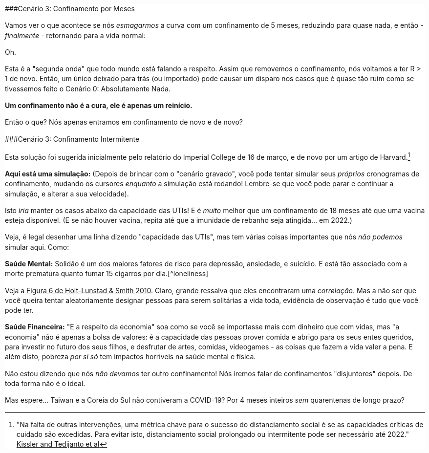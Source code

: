 ###Cenário 3: Confinamento por Meses

Vamos ver o que acontece se nós *esmagarmos* a curva com um confinamento de 5 meses, reduzindo <icon i></icon> para quase nada, e então - *finalmente* - retornando para a vida normal:

<div class="sim">
		<iframe src="sim?stage=int-3&format=lines" width="800" height="540"></iframe>
</div>

Oh.

Esta é a "segunda onda" que todo mundo está falando a respeito. Assim que removemos o confinamento, nós voltamos a ter R > 1 de novo. Então, um único <icon i></icon> deixado para trás (ou importado) pode causar um disparo nos casos que é quase tão ruim como se tivessemos feito o Cenário 0: Absolutamente Nada.

**Um confinamento não é a cura, ele é apenas um reinício.**

Então o que? Nós apenas entramos em confinamento de novo e de novo?

###Cenário 3: Confinamento Intermitente

Esta solução foi sugerida inicialmente pelo relatório do Imperial College de 16 de março, e de novo por um artigo de Harvard.[^lockdown_harvard]

[^lockdown_harvard]: "Na falta de outras intervenções, uma métrica chave para o sucesso do distanciamento social é se as capacidades críticas de cuidado são excedidas. Para evitar isto, distanciamento social prolongado ou intermitente pode ser necessário até 2022." [Kissler and Tedijanto et al](https://science.sciencemag.org/content/early/2020/04/14/science.abb5793)

**Aqui está uma simulação:** (Depois de brincar com o "cenário gravado", você pode tentar simular seus *próprios* cronogramas de confinamento, mudando os cursores *enquanto* a simulação está rodando! Lembre-se que você pode parar e continuar a simulação, e alterar a sua velocidade).

<div class="sim">
		<iframe src="sim?stage=int-4&format=lines" width="800" height="540"></iframe>
</div>

Isto *iria* manter os casos abaixo da capacidade das UTIs! E é *muito* melhor que um confinamento de 18 meses até que uma vacina esteja disponível. (E se não houver vacina, repita até que a imunidade de rebanho seja atingida... em 2022.)

Veja, é legal desenhar uma linha dizendo "capacidade das UTIs", mas tem várias coisas importantes que nós *não podemos* simular aqui. Como:

**Saúde Mental:** Solidão é um dos maiores fatores de risco para depressão, ansiedade, e suicídio. E está tão associado com a morte prematura quanto fumar 15 cigarros por dia.[^loneliness]

Veja a [Figura 6 de Holt-Lunstad & Smith 2010](https://journals.sagepub.com/doi/abs/10.1177/1745691614568352). Claro, grande ressalva que eles encontraram uma *correlação*. Mas a não ser que você queira tentar aleatoriamente designar pessoas para serem solitárias a vida toda, evidência de observação é tudo que você pode ter. 

**Saúde Financeira:** "E a respeito da economia" soa como se você se importasse mais com dinheiro que com vidas, mas "a economia" não é apenas a bolsa de valores: é a capacidade das pessoas prover comida e abrigo para os seus entes queridos, para investir no futuro dos seus filhos, e desfrutar de artes, comidas, videogames - as coisas que fazem a vida valer a pena. E além disto, pobreza *por si só* tem impactos horríveis na saúde mental e física.

Não estou dizendo que nós *não devamos* ter outro confinamento! Nós iremos falar de confinamentos "disjuntores" depois. De toda forma não é o ideal.

Mas espere... Taiwan e a Coreia do Sul não contiveram a COVID-19? Por 4 meses inteiros *sem* quarentenas de longo prazo?


[^timestamp]: Estas notas de rodapé terão fontes, links ou comentário bônus. Como este comentário!
[^serial_interval]: “A média [serial] do intervalo foi de 3.96 dias (95% IC 3.53–4.39 dias)”. [Du Z, Xu X, Wu Y, Wang L, Cowling BJ, Ancel Meyers L](https://wwwnc.cdc.gov/eid/article/26/6/20-0357_article) (Ressalva: "Artigos com divulgação antecipada não são considerados como versões finais.")
[^caveats]: **Lembre-se: todas estas simulações são super simplificadas, para propósitos educacionais.**
[^infectiousness]: "A mediana do período contagioso \[...\] era de 9.5 dias.” [Hu, Z., Song, C., Xu, C. et al](https://link.springer.com/article/10.1007/s11427-020-1661-4) Sim nós sabemos que "mediana" não é igual a "média". Para o propósito educacional simplificado é perto o suficiente.
[^sir]: Para mais explicações técnicas do Modelo SIR, veja [the Institute for Disease Modeling](https://www.idmod.org/docs/hiv/model-sir.html#) e [Wikipedia](https://en.wikipedia.org/wiki/Compartmental_models_in_epidemiology#The_SIR_model)
[^seir]: Para mais explicações técnicas do Modelo SEIR, veja [the Institute for Disease Modeling](https://www.idmod.org/docs/hiv/model-seir.html) e [Wikipedia](https://en.wikipedia.org/wiki/Compartmental_models_in_epidemiology#The_SEIR_model)
[^latent]: “Assumindo uma distribuição do período de incubação de 5,2 dias, em média, resultado de um estudo em separado dos primeiros casos de COVID-19, nós inferimos que o contágio começa a partir de 2,3 dias (95% IC, 0,8-3,0 dias) antes dos sintomas se instalarem." (traduzindo: assumindo que os sintomas começam no dia 5, o contágio começa 2 dias antes = contágio começa no dia 3) [He, X., Lau, E.H.Y., Wu, P. et al.](https://www.nature.com/articles/s41591-020-0869-5)
[^r0_flu]: “O valor mediano R para a influenza sazonal foi 1,28 (IQR: 1,19–1,37)” [Biggerstaff, M., Cauchemez, S., Reed, C. et al.](https://bmcinfectdis.biomedcentral.com/articles/10.1186/1471-2334-14-480)
[^r0_covid]: “Nós estimamos que o número de reprodução básica R0 para a 2019-nCoV seja 2,2 (90% intervalo de alta densidade: 1,4–3,8)” [Riou J, Althaus CL.](https://www.ncbi.nlm.nih.gov/pmc/articles/PMC7001239/)
[^r0_wuhan]: “nós calculamos o valor mediano R0 de 5,7 (95% IC 3,8–8,9)” [Sanche S, Lin YT, Xu C, Romero-Severson E, Hengartner N, Ke R.](https://wwwnc.cdc.gov/eid/article/26/7/20-0282_article)
[^r0_caveats_sim]: Isto é assumindo que você é igualmente infeccioso durante todo o "período infeccioso". Mais uma vez simplificações para propósitos educacionais.
[^exact_formula]: Lembre-se que R = R<sub>0</sub> * a proporção das transmissões ainda permitidas. Lembre-se ainda que a proporção das transmissões ainda permitidas = 1 - proporção das transmissões  *impedidas*.
[^icu_covid]: ["Percentagem dos casos de COVID-19 nos Estados Unidos de 12 de fevereiro a 16 de março de 2020 que necessitaram admissão em Unidades de Terapia Intensiva (UTI), por faixa etária"](https://www.statista.com/statistics/1105420/covid-icu-admission-rates-us-by-age-group/). Entre 4,9% e 11,5% de *todos* os casos de COVID-19 requereram UTI. Generosamente escolhendo a faixa inferior, isto significa 5% ou 1 em 20. Note que este total é específico para a estrutura etária dos EUA, e será maior em países com populações mais velhas, e menor em países com populações mais jovens.
[^icu_us]: “Números de camas de UTI = 96.596”. Em [the Society of Critical Care Medicine](https://sccm.org/Blog/March-2020/United-States-Resource-Availability-for-COVID-19) População dos EUA era 328.200.000 em 2019. 96.596 de cada 328.200.000 = aproximadamente 1 em 3400. 
[^yong]: "Ele diz que a meta real é a mesma dos outros países: achatar a curva ao escalonar o início as infecções. Como consequência, a nação deve atingir imunidade de rebanho; é um efeito colateral, e não um objetivo. [...] O verdadeiro plano de ação para o coronavírus do governo, disponível online, não menciona imunidade de rebanho em nenhum lugar.""
[^london]: "Nós encontramos uma redução de 73% no número de contatos diários observados por participante. Isto seria suficiente para reduzir R<sub>0</sub> de um valor de 2,6 antes do confinamento para 0,62 (0,37 - 0,89) durante o confinamento". Nós arredondamos este valor para 70% nessas simulações por simplicidade. [Jarvis and Zandvoort et al](https://cmmid.github.io/topics/covid19/comix-impact-of-physical-distance-measures-on-transmission-in-the-UK.html)
[^log_caveat]: Esta distorção sumiria se plotássemos R em uma escala logarítimca... mas então teríamos que explicar *escalas logarítimicas*
[^timeline]: **3 dias em média para o contágio:** “Assumindo uma distribuição do período de incubação de 5,2 dias, em média, resultado de um estudo em separado dos primeiros casos de COVID-19, nós inferimos que o contágio começa a partir de 2,3 dias (95% IC, 0,8-3,0 dias) antes dos sintomas se instalarem." (traduzindo: assumindo que os sintomas começam no dia 5, o contágio começa 2 dias antes = contágio começa no dia 3)[He, X., Lau, E.H.Y., Wu, P. et al.](https://www.nature.com/articles/s41591-020-0869-5)
[^pre_symp]: “Nós estimamos que 44% (95% IC, 25-69%) de casos secundários foram infectados durante o estágio pré-sintomático dos casos índice"[He, X., Lau, E.H.Y., Wu, P. et al](https://www.nature.com/articles/s41591-020-0869-5)
[^ebola]: “Rastreamento de contatos foi uma intervenção crítica na Libéria e representou um dos maiores esforços de rastreamento de contatos durante uma epidemia na história.” [Swanson KC, Altare C, Wesseh CS, et al.](https://www.ncbi.nlm.nih.gov/pmc/articles/PMC6152989/)
[^dp3t_details]: Para evitar "trotes" (pessoas falsamente dizendo estarem infectadas), o protocolo DP-3T requer que o hospital primeiro te dê um código de um uso que permite a você a fazer upload de suas mensagens.
[^tcn]: [TCN - Números de Contato Temporários, um protocolo de rastreamento de contatos descentralizado, com privacidade em primeiro lugar](https://github.com/TCNCoalition/TCN#tcn-protocol)
[^pact]: [PACT: Rastreamento de Contatos Automatizado com Privacidade](https://pact.mit.edu/)
[^gapple]: [Apple e Google fazem parceria em tecnologia de rastreamento de contatos para o COVID-19](https://www.apple.com/ca/newsroom/2020/04/apple-and-google-partner-on-covid-19-contact-tracing-technology/). Repare que *eles mesmos* não estão fazendo os apps, apenas criando os sistemas que darão *suporte* a estes apps.
[^rant]: Muitos artigos de jornais - e honestamente, muitos artigos científicos - não distinguem entre "casos que não mostraram nenhum sintoma quando nós os testamos" (pré-sintomáticos) e "casos que não mostraram nenhum sintoma *nunca*" (verdadeiramente assintomáticos). A única forma de você diferenciá-los é fazer o acompanhamento dos casos depois.
[^oxford]: Do mesmo estudo de Oxford que inicialmente recomendou o uso de apps para combater a COVID-19: [Luca Ferretti & Chris Wymant et al](https://science.sciencemag.org/content/early/2020/04/09/science.abb6936/tab-figures-data) Veja a Figura 2. Assumindo R<sub>0</sub> = 2,0, eles encontraram que:    
[^incoming]: "Nenhuma destas máscaras cirúrgicas apresentaram desempenho de filtragem adequado e características de encaixe facial para serem consideradas dispositivos de proteção respiratória." [Tara Oberg & Lisa M. Brosseau](https://www.sciencedirect.com/science/article/pii/S0196655307007742)
[^outgoing]: "A redução geral de 3,4 vezes [redução de 70%] nos números de cópias do aerosol que foram observados junto com uma eliminação quase completa de grandes gotículas de spray demonstradas por Johnson et al. sugerem que as máscaras cirúrgicas usadas por pessoas infectadas pode ter um impacto clinico significante na transmissão." [Milton DK, Fabian MP, Cowling BJ, Grantham ML, McDevitt JJ](https://www.ncbi.nlm.nih.gov/pmc/articles/PMC3591312/)
[^homemade]: [Davies, A., Thompson, K., Giri, K., Kafatos, G., Walker, J., & Bennett, A](https://www.cambridge.org/core/journals/disaster-medicine-and-public-health-preparedness/article/testing-the-efficacy-of-homemade-masks-would-they-protect-in-an-influenza-pandemic/0921A05A69A9419C862FA2F35F819D55) Veja a Tabela 1: uma camiseta de 100% algodão tem cerca de 2/3 de eficiência de filtragem de uma máscara cirúrgica, para os dois aerosóis de bacterias que foram testados.
[^replication]: Qualquer cientista de verdade que leu o parágrafo acima está provavelmente morrendo de rir agora. Veja: [p-hacking](https://en.wikipedia.org/wiki/Data_dredging), [the replication crisis](https://en.wikipedia.org/wiki/Replication_crisis))
[^precautionary]: “É hora de aplicar o princípio da precaução.” [Trisha Greenhalgh et al \[PDF\]](https://www.bmj.com/content/bmj/369/bmj.m1435.full.pdf)
[^mask_args]: **"Nós precisamos reservar os insumos para os hospitais."** *Concordo totalmente.* Mas este é mais um argumento para aumentar a produção de máscaras, e não para racionar. No meio tempo nós podemos usar máscaras de pano.
[^heat]: “Aumento de 1⁰ Celsius na temperatura [...] diminui R em 0,0225” e “O valor médio de R destas 100 cidades é 1,83”. 0,0225 ÷ 1,83 = ~1,2%. [Wang, Jingyuan and Tang, Ke and Feng, Kai and Lv, Weifeng](https://papers.ssrn.com/sol3/Papers.cfm?abstract_id=3551767)
[^SARSimmunity]: "Anticorpos específicos para o SARS foram mantidos por uma média de 2 anos [...] Então pacientes do SARS devem ser suscetíveis a reinfecção ≥3 anos depois da exposição inicial." [Wu LP, Wang NC, Chang YH, et al.](https://www.ncbi.nlm.nih.gov/pmc/articles/PMC2851497/) "Infelizmente" nós nunca saberemos por quanto tempo a imunidade do SARS teria realmente durado já que a erradicamos tão rapidamente.
[^coldimmunity]: "Nós não encontramos nenhuma diferença significativa entre a probabilidade de testar positivo pelo menos uma vez e a probabilidade de recorrência para os beta-coronavírus HKU1 e OC43 em 34 semanas depois da inscrição/primeira infecção." [Marta Galanti & Jeffrey Shaman (PDF)](http://www.columbia.edu/~jls106/galanti_shaman_ms_supp.pdf)
[^unclear]: "Uma vez que uma pessoa enfrentou um vírus partículas virais tendem a permanecer por algum tempo. Estas não podem causar infecções, mas elas podem disparar um teste positivo." [de STAT News por Andrew Joseph](https://www.statnews.com/2020/04/20/everything-we-know-about-coronavirus-immunity-and-antibodies-and-plenty-we-still-dont/)
[^monkeys]: De [Bao et al.](https://www.biorxiv.org/content/10.1101/2020.03.13.990226v1.abstract) 
[^vax_enough]: “Se uma vacina para o coronavírus surgir poderemos fazer em quantidade suficiente?” [por Roxanne Khamsi, na revista Nature](https://www.nature.com/articles/d41586-020-01063-8)
[^vax_safe]: “Não corra para distribuir vacinas e drogas para o COVID-19 sem garantias de segurança suficientes"[por Shibo Jiang, na revista Nature](https://www.nature.com/articles/d41586-020-00751-9)
[^dry_land]: A metáfora de terra firme [de Marc Lipsitch & Yonatan Grad, em STAT News](https://www.statnews.com/2020/04/01/navigating-covid-19-pandemic/)
